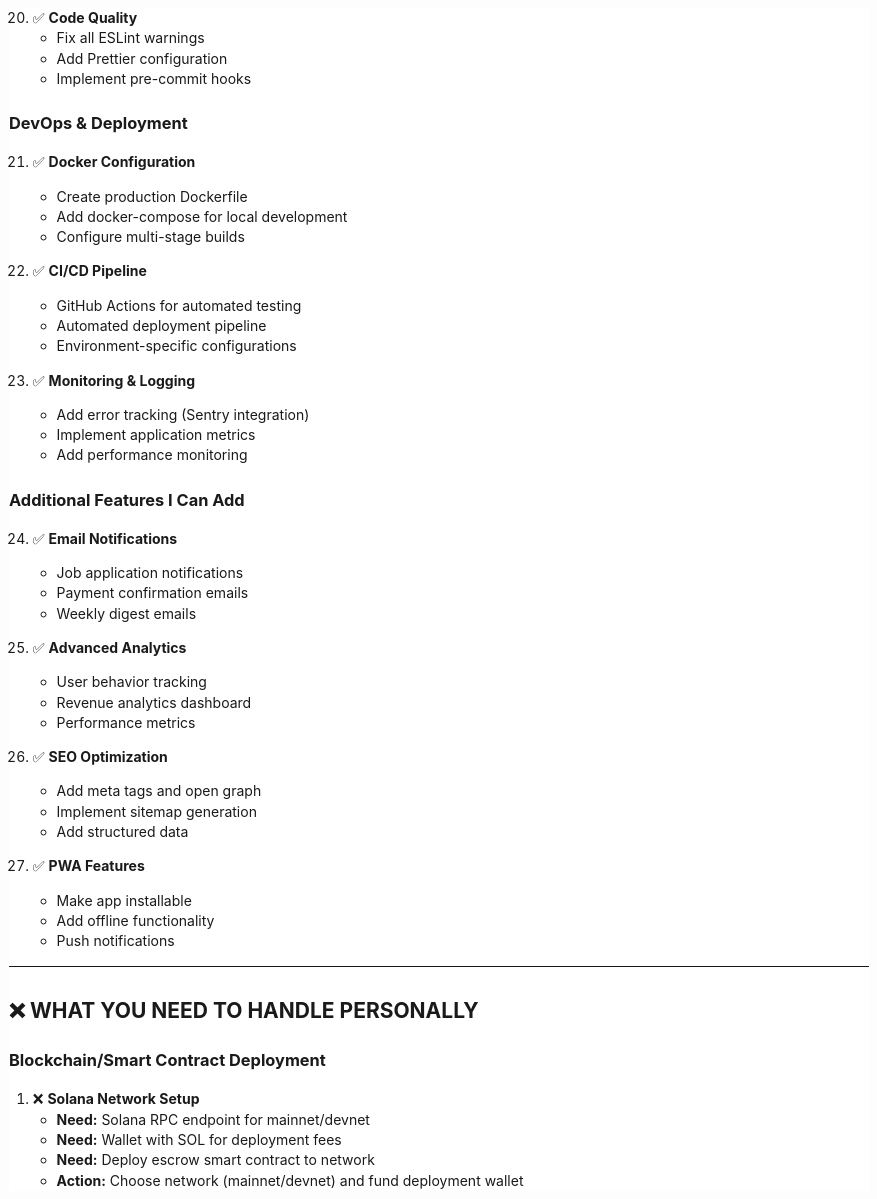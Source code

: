 20. ✅ **Code Quality**
    - Fix all ESLint warnings
    - Add Prettier configuration
    - Implement pre-commit hooks

### **DevOps & Deployment**
21. ✅ **Docker Configuration**
    - Create production Dockerfile
    - Add docker-compose for local development
    - Configure multi-stage builds

22. ✅ **CI/CD Pipeline**
    - GitHub Actions for automated testing
    - Automated deployment pipeline
    - Environment-specific configurations

23. ✅ **Monitoring & Logging**
    - Add error tracking (Sentry integration)
    - Implement application metrics
    - Add performance monitoring

### **Additional Features I Can Add**
24. ✅ **Email Notifications**
    - Job application notifications
    - Payment confirmation emails
    - Weekly digest emails

25. ✅ **Advanced Analytics**
    - User behavior tracking
    - Revenue analytics dashboard
    - Performance metrics

26. ✅ **SEO Optimization**
    - Add meta tags and open graph
    - Implement sitemap generation
    - Add structured data

27. ✅ **PWA Features**
    - Make app installable
    - Add offline functionality
    - Push notifications

---

## ❌ **WHAT YOU NEED TO HANDLE PERSONALLY**

### **Blockchain/Smart Contract Deployment**
1. ❌ **Solana Network Setup**
   - **Need:** Solana RPC endpoint for mainnet/devnet
   - **Need:** Wallet with SOL for deployment fees
   - **Need:** Deploy escrow smart contract to network
   - **Action:** Choose network (mainnet/devnet) and fund deployment wallet
